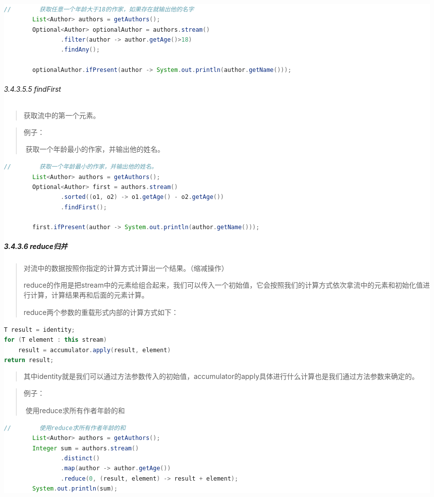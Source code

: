 ~~~~java
//        获取任意一个年龄大于18的作家，如果存在就输出他的名字
        List<Author> authors = getAuthors();
        Optional<Author> optionalAuthor = authors.stream()
                .filter(author -> author.getAge()>18)
                .findAny();

        optionalAuthor.ifPresent(author -> System.out.println(author.getName()));
~~~~

###### 3.4.3.5.5 findFirst

>    获取流中的第一个元素。
>

>    例子：
>
>    ​	获取一个年龄最小的作家，并输出他的姓名。
>

~~~~java
//        获取一个年龄最小的作家，并输出他的姓名。
        List<Author> authors = getAuthors();
        Optional<Author> first = authors.stream()
                .sorted((o1, o2) -> o1.getAge() - o2.getAge())
                .findFirst();

        first.ifPresent(author -> System.out.println(author.getName()));
~~~~

##### 3.4.3.6 reduce归并

>    对流中的数据按照你指定的计算方式计算出一个结果。（缩减操作）
>
>    reduce的作用是把stream中的元素给组合起来，我们可以传入一个初始值，它会按照我们的计算方式依次拿流中的元素和初始化值进行计算，计算结果再和后面的元素计算。
>
>    reduce两个参数的重载形式内部的计算方式如下：
>

~~~~java
T result = identity;
for (T element : this stream)
	result = accumulator.apply(result, element)
return result;
~~~~

>    其中identity就是我们可以通过方法参数传入的初始值，accumulator的apply具体进行什么计算也是我们通过方法参数来确定的。
>

>    例子：
>
>    ​	使用reduce求所有作者年龄的和
>

~~~~java
//        使用reduce求所有作者年龄的和
        List<Author> authors = getAuthors();
        Integer sum = authors.stream()
                .distinct()
                .map(author -> author.getAge())
                .reduce(0, (result, element) -> result + element);
        System.out.println(sum);
~~~~
